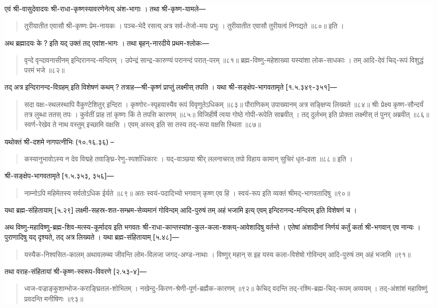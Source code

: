 एवं श्री-वासुदेवादयः श्री-राधा-कृष्णस्यावरणेनेत्य् अंश-भागाः । तथा श्री-कृष्ण-यामले—

> तुरीयातीत एवासौ श्री-कृष्णः प्रेम-नायकः ।
> पञ्च-भेदै रसत्य् अत्र सर्व-तेजो-मयः प्रभुः ।
> तुरीयातीत एवासौ तुरीयत्वं निगद्यते ॥८०॥ इति ।

अथ ब्रह्मादयः के ? इति यद् उक्तं तद् एवांश-भागः । तथा बृहन्-नारदीये प्रथम-श्लोकः—

> वृन्दे वृन्दावनासीनम् इन्दिरानन्द-मन्दिरम् ।
> उपेन्द्रं सान्द्र-कारुण्यं परानन्दं परात्-परम् ॥८१॥
> ब्रह्म-विष्णु-महेशाख्या यस्यांशा लोक-साधकाः ।
> तम् आदि-देवं चिद्-रूपं विशुद्धं परमं भजे ॥८२॥

तद् अत्र इन्दिरानन्द-विग्रहम् इति विशेषणं कथम् ? तत्राह—श्री-कृष्णं प्राप्तुं लक्ष्मीस् तपति । यथा श्री-सङ्क्षेप-भागवतामृते [१.५.३४९-३५१]—

> सदा वक्षः-स्थलस्थापि वैकुण्टेशितुर् इन्दिरा ।
> कृष्णोरः-स्पृहयास्यैव रूपं विवृणुतेऽधिकम् ॥८३॥
> पौराणिकम् उपाख्यानम् अत्र सङ्क्षिप्य लिख्यते ॥८४॥
> श्रीः प्रेक्ष्य कृष्ण-सौन्दर्यं तत्र लुब्धा ततस् तपः ।
> कुर्वतीं प्राह तां कृष्णः किं ते तपसि कारणम् ॥८५॥
> विजिहीर्षे त्वया गोष्ठे गोपी-रूपेति साब्रवीत् ।
> तद् दुर्लभम् इति प्रोक्ता लक्ष्मीस् तं पुनर् अब्रवीत् ॥८६॥
> स्वर्ण-रेखेव ते नाथ वस्तुम् इच्छामि वक्षसि ।
> एवम् अस्त्व् इति सा तस्य तद्-रूपा वक्षसि स्थिता ॥८७॥

यथोक्तं श्री-दशमे नागपत्नीभिः (१०.१६.३६) –

> कस्यानुभावोऽस्य न देव विद्महे
> तवाङ्घ्रि-रेणु-स्पर्शाधिकारः ।
> यद्-वाञ्छया श्रीर् ललनाचरत् तपो
> विहाय कामान् सुचिरं धृत-व्रता ॥८८॥ इति ।

श्री-सङ्क्षेप-भागवतामृते [१.५.३५३, ३५६]—

> नाम्नोऽपि महिमेतस्य सर्वतोऽधिक ईर्यते ॥८९॥
> अतः स्वयं-पदादिभ्यो भगवान् कृष्ण एव हि ।
> स्वयं-रूप इति व्यक्तं श्रीमद्-भागवतादिषु ॥९०॥

यथा ब्रह्म-संहितायाम् [५.२९] लक्ष्मी-सहस्र-शत-सम्भ्रम-सेव्यमानं गोविन्दम् आदि-पुरुषं तम् अहं भजामि इत्य् एवम् इन्दिरानन्द-मन्दिरम् इति विशेषणं च ।

अथ विष्णु-महाविष्णु-ब्रह्म-शिव-मत्स्य-कूर्मादय इति भगवतः श्री-राधा-कान्तस्यांश-कुल-कला-शक्त्य्-आवेशादिषु वर्तन्ते । एतेषां अंशादीनां निर्णयं कर्तुं कर्ता श्री-भगवान् एव नान्यः । पुराणादिषु यद् दृश्यते, तद् अत्र लिख्यते । यथा ब्रह्म-संहितायाम् [५.४८]—

> यस्यैक-निश्वसित-कालम् अथावलम्ब्य
> जीवन्ति लोम-विलजा जगद्-अण्ड-नाथाः ।
> विष्णुर् महान् स इह यस्य कला-विशेषो
> गोविन्दम् आदि-पुरुषं तम् अहं भजामि ॥९१॥

तथा वराह-संहितायां श्री-कृष्ण-स्वरूप-विवरणे [२.५३-४]—

> ध्वज-वज्राङ्कुशाम्भोज-कराङ्घ्रितल-शोभितम् ।
> नखेन्दु-किरण-श्रेणी-पूर्ण-ब्रह्मैक-कारणम् ॥९२॥
> केचिद् वदन्ति तद्-रश्मि-ब्रह्म-चिद्-रूपम् अव्ययम् ।
> तद्-अंशांशं महाविष्णुं प्रवदन्ति मनीषिणः ॥९३॥

